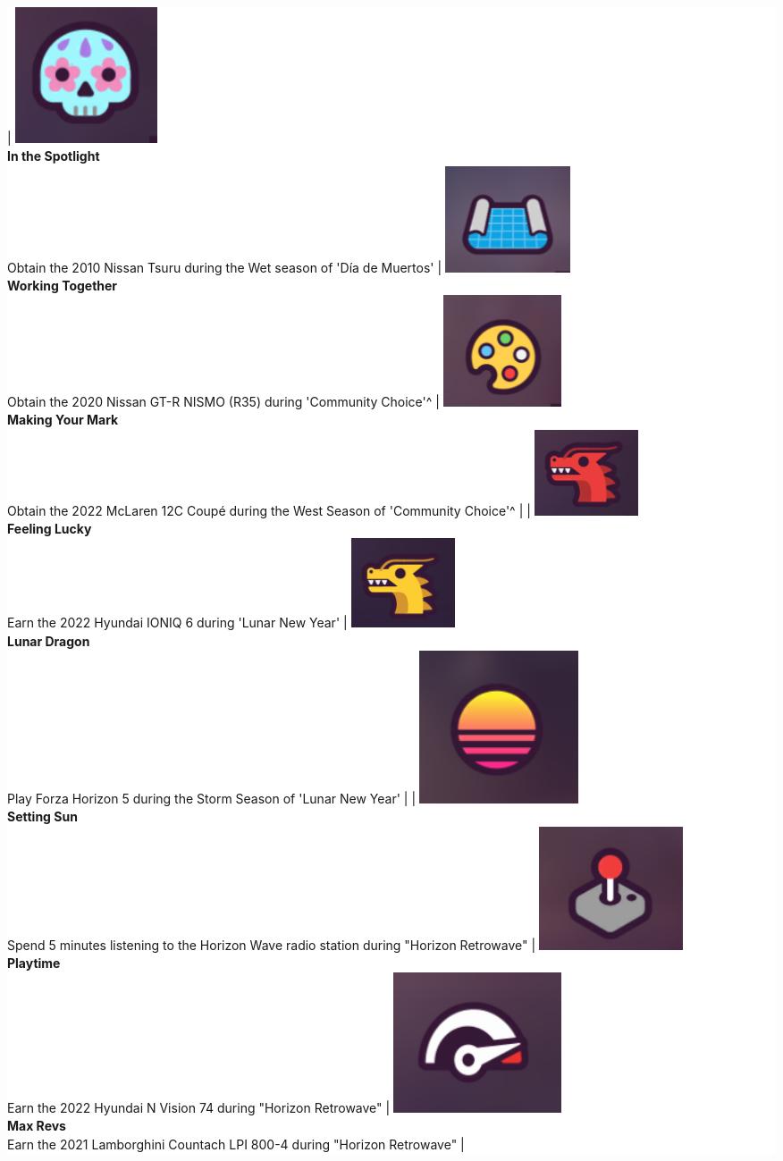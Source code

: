 | ![](/assets/images/2023/badges-dia-2.png)<br>**In the Spotlight**<br>Obtain the 2010 Nissan Tsuru during the Wet season of 'Día de Muertos'                 | ![](/assets/images/2023/badges-workingtogether.png)<br>**Working Together**<br>Obtain the 2020 Nissan GT-R NISMO (R35) during 'Community Choice'^                                                                                     | ![](/assets/images/2023/badges-makingyourmark.png)<br>**Making Your Mark**<br>Obtain the 2022 McLaren 12C Coupé during the West Season of 'Community Choice'^ |
| ![](/assets/images/2024/badges-feelinglucky.png)<br>**Feeling Lucky**<br>Earn the 2022 Hyundai IONIQ 6 during 'Lunar New Year'                              | ![](/assets/images/2024/badges-lunardragon.png)<br>**Lunar Dragon**<br>Play Forza Horizon 5 during the Storm Season of 'Lunar New Year'                                                                                               |
| ![](/assets/images/2024/badges-settingsun.png)<br>**Setting Sun**<br>Spend 5 minutes listening to the Horizon Wave radio station during "Horizon Retrowave" | ![](/assets/images/2024/badges-playtime.png)<br>**Playtime**<br>Earn the 2022 Hyundai N Vision 74 during "Horizon Retrowave"                                                                                                          | ![](/assets/images/2024/badges-maxrevs.png)<br>**Max Revs**<br>Earn the 2021 Lamborghini Countach LPI 800-4 during "Horizon Retrowave"                        |